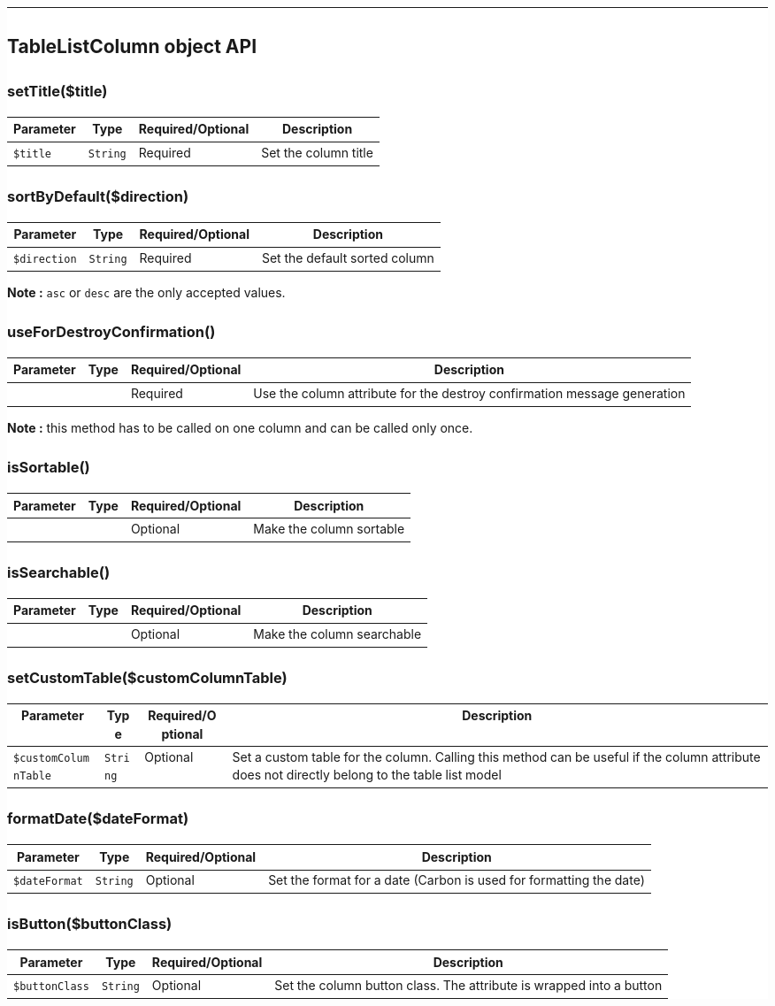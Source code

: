 ------------------------------------------------------------------------------------------------------------------------

## TableListColumn object API

### setTitle($title)
| Parameter | Type | Required/Optional | Description |
|-----------|-----------|-----------|-----------|
| `$title` | `String` | Required | Set the column title |

### sortByDefault($direction)
| Parameter | Type | Required/Optional | Description |
|-----------|-----------|-----------|-----------|
| `$direction` | `String` | Required | Set the default sorted column |

**Note :** `asc` or `desc` are the only accepted values.

### useForDestroyConfirmation()
| Parameter | Type | Required/Optional | Description |
|-----------|-----------|-----------|-----------|
|  | | Required | Use the column attribute for the destroy confirmation message generation |

**Note :** this method has to be called on one column and can be called only once.

### isSortable()
| Parameter | Type | Required/Optional | Description |
|-----------|-----------|-----------|-----------|
|  |  | Optional | Make the column sortable |

### isSearchable()
| Parameter | Type | Required/Optional | Description |
|-----------|-----------|-----------|-----------|
|  |  | Optional | Make the column searchable |

### setCustomTable($customColumnTable)
| Parameter | Type | Required/Optional | Description |
|-----------|-----------|-----------|-----------|
| `$customColumnTable` | `String` | Optional | Set a custom table for the column. Calling this method can be useful if the column attribute does not directly belong to the table list model |

### formatDate($dateFormat)
| Parameter | Type | Required/Optional | Description |
|-----------|-----------|-----------|-----------|
| `$dateFormat` | `String` | Optional | Set the format for a date (Carbon is used for formatting the date) |

### isButton($buttonClass)
| Parameter | Type | Required/Optional | Description |
|-----------|-----------|-----------|-----------|
| `$buttonClass` | `String` | Optional | Set the column button class. The attribute is wrapped into a button |
